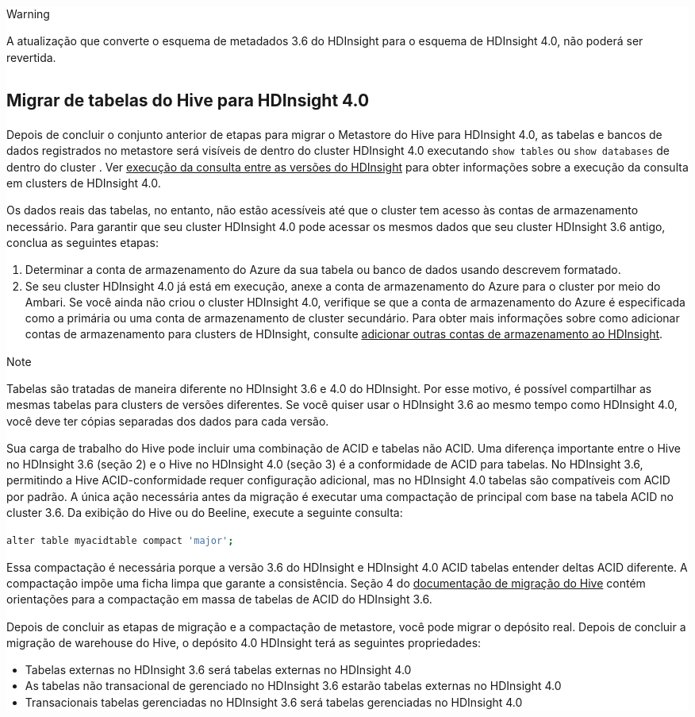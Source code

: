 > [!Warning]
> A atualização que converte o esquema de metadados 3.6 do HDInsight para o esquema de HDInsight 4.0, não poderá ser revertida.

## <a name="migrate-hive-tables-to-hdinsight-40"></a>Migrar de tabelas do Hive para HDInsight 4.0

Depois de concluir o conjunto anterior de etapas para migrar o Metastore do Hive para HDInsight 4.0, as tabelas e bancos de dados registrados no metastore será visíveis de dentro do cluster HDInsight 4.0 executando `show tables` ou `show databases` de dentro do cluster . Ver [execução da consulta entre as versões do HDInsight](#query-execution-across-hdinsight-versions) para obter informações sobre a execução da consulta em clusters de HDInsight 4.0.

Os dados reais das tabelas, no entanto, não estão acessíveis até que o cluster tem acesso às contas de armazenamento necessário. Para garantir que seu cluster HDInsight 4.0 pode acessar os mesmos dados que seu cluster HDInsight 3.6 antigo, conclua as seguintes etapas:

1. Determinar a conta de armazenamento do Azure da sua tabela ou banco de dados usando descrevem formatado.
2. Se seu cluster HDInsight 4.0 já está em execução, anexe a conta de armazenamento do Azure para o cluster por meio do Ambari. Se você ainda não criou o cluster HDInsight 4.0, verifique se que a conta de armazenamento do Azure é especificada como a primária ou uma conta de armazenamento de cluster secundário. Para obter mais informações sobre como adicionar contas de armazenamento para clusters de HDInsight, consulte [adicionar outras contas de armazenamento ao HDInsight](../hdinsight-hadoop-add-storage.md).

> [!Note]
> Tabelas são tratadas de maneira diferente no HDInsight 3.6 e 4.0 do HDInsight. Por esse motivo, é possível compartilhar as mesmas tabelas para clusters de versões diferentes. Se você quiser usar o HDInsight 3.6 ao mesmo tempo como HDInsight 4.0, você deve ter cópias separadas dos dados para cada versão.

Sua carga de trabalho do Hive pode incluir uma combinação de ACID e tabelas não ACID. Uma diferença importante entre o Hive no HDInsight 3.6 (seção 2) e o Hive no HDInsight 4.0 (seção 3) é a conformidade de ACID para tabelas. No HDInsight 3.6, permitindo a Hive ACID-conformidade requer configuração adicional, mas no HDInsight 4.0 tabelas são compatíveis com ACID por padrão. A única ação necessária antes da migração é executar uma compactação de principal com base na tabela ACID no cluster 3.6. Da exibição do Hive ou do Beeline, execute a seguinte consulta:

```bash
alter table myacidtable compact 'major';
```

Essa compactação é necessária porque a versão 3.6 do HDInsight e HDInsight 4.0 ACID tabelas entender deltas ACID diferente. A compactação impõe uma ficha limpa que garante a consistência. Seção 4 do [documentação de migração do Hive](https://docs.hortonworks.com/HDPDocuments/Ambari-2.7.3.0/bk_ambari-upgrade-major/content/prepare_hive_for_upgrade.html) contém orientações para a compactação em massa de tabelas de ACID do HDInsight 3.6.

Depois de concluir as etapas de migração e a compactação de metastore, você pode migrar o depósito real. Depois de concluir a migração de warehouse do Hive, o depósito 4.0 HDInsight terá as seguintes propriedades:

* Tabelas externas no HDInsight 3.6 será tabelas externas no HDInsight 4.0
* As tabelas não transacional de gerenciado no HDInsight 3.6 estarão tabelas externas no HDInsight 4.0
* Transacionais tabelas gerenciadas no HDInsight 3.6 será tabelas gerenciadas no HDInsight 4.0
